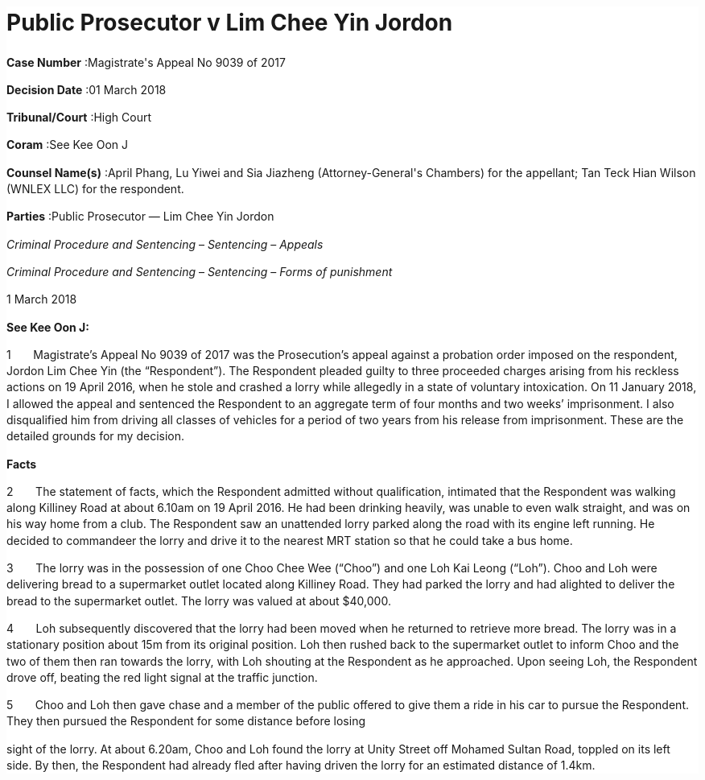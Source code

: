 # Public Prosecutor v Lim Chee Yin Jordon 



**Case Number** :Magistrate's Appeal No 9039 of 2017 

**Decision Date** :01 March 2018 

**Tribunal/Court** :High Court 

**Coram** :See Kee Oon J 

**Counsel Name(s)** :April Phang, Lu Yiwei and Sia Jiazheng (Attorney-General's Chambers) for the appellant; Tan Teck Hian Wilson (WNLEX LLC) for the respondent. 

**Parties** :Public Prosecutor — Lim Chee Yin Jordon 

_Criminal Procedure and Sentencing_ – _Sentencing_ – _Appeals_ 

_Criminal Procedure and Sentencing_ – _Sentencing_ – _Forms of punishment_ 

1 March 2018 

**See Kee Oon J:** 

1       Magistrate’s Appeal No 9039 of 2017 was the Prosecution’s appeal against a probation order imposed on the respondent, Jordon Lim Chee Yin (the “Respondent”). The Respondent pleaded guilty to three proceeded charges arising from his reckless actions on 19 April 2016, when he stole and crashed a lorry while allegedly in a state of voluntary intoxication. On 11 January 2018, I allowed the appeal and sentenced the Respondent to an aggregate term of four months and two weeks’ imprisonment. I also disqualified him from driving all classes of vehicles for a period of two years from his release from imprisonment. These are the detailed grounds for my decision. 

**Facts** 

2       The statement of facts, which the Respondent admitted without qualification, intimated that the Respondent was walking along Killiney Road at about 6.10am on 19 April 2016. He had been drinking heavily, was unable to even walk straight, and was on his way home from a club. The Respondent saw an unattended lorry parked along the road with its engine left running. He decided to commandeer the lorry and drive it to the nearest MRT station so that he could take a bus home. 

3       The lorry was in the possession of one Choo Chee Wee (“Choo”) and one Loh Kai Leong (“Loh”). Choo and Loh were delivering bread to a supermarket outlet located along Killiney Road. They had parked the lorry and had alighted to deliver the bread to the supermarket outlet. The lorry was valued at about $40,000. 

4       Loh subsequently discovered that the lorry had been moved when he returned to retrieve more bread. The lorry was in a stationary position about 15m from its original position. Loh then rushed back to the supermarket outlet to inform Choo and the two of them then ran towards the lorry, with Loh shouting at the Respondent as he approached. Upon seeing Loh, the Respondent drove off, beating the red light signal at the traffic junction. 

5       Choo and Loh then gave chase and a member of the public offered to give them a ride in his car to pursue the Respondent. They then pursued the Respondent for some distance before losing 


sight of the lorry. At about 6.20am, Choo and Loh found the lorry at Unity Street off Mohamed Sultan Road, toppled on its left side. By then, the Respondent had already fled after having driven the lorry for an estimated distance of 1.4km. 
